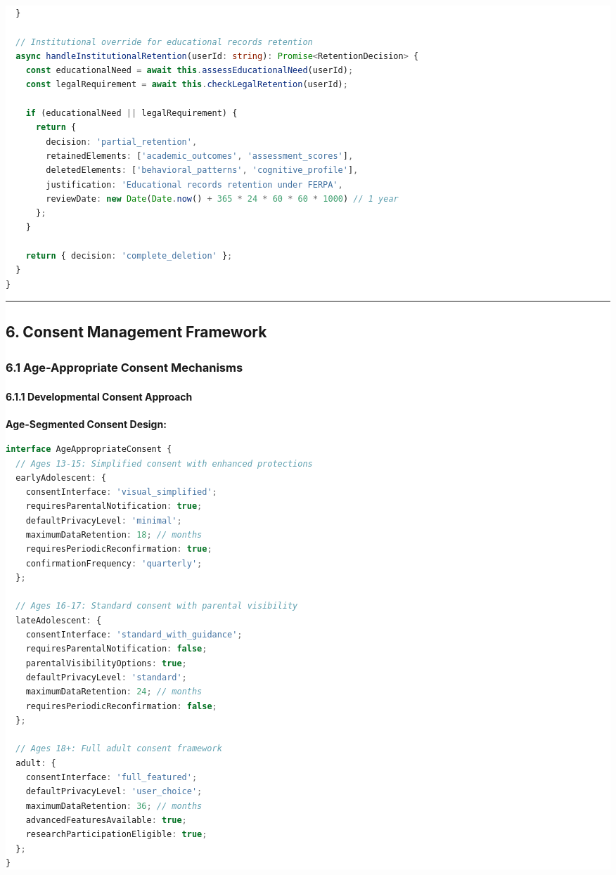 ```typescript
  }
  
  // Institutional override for educational records retention
  async handleInstitutionalRetention(userId: string): Promise<RetentionDecision> {
    const educationalNeed = await this.assessEducationalNeed(userId);
    const legalRequirement = await this.checkLegalRetention(userId);
    
    if (educationalNeed || legalRequirement) {
      return {
        decision: 'partial_retention',
        retainedElements: ['academic_outcomes', 'assessment_scores'],
        deletedElements: ['behavioral_patterns', 'cognitive_profile'],
        justification: 'Educational records retention under FERPA',
        reviewDate: new Date(Date.now() + 365 * 24 * 60 * 60 * 1000) // 1 year
      };
    }
    
    return { decision: 'complete_deletion' };
  }
}
```

---

## 6. Consent Management Framework

### 6.1 Age-Appropriate Consent Mechanisms

#### 6.1.1 Developmental Consent Approach

**Age-Segmented Consent Design:**

```typescript
interface AgeAppropriateConsent {
  // Ages 13-15: Simplified consent with enhanced protections
  earlyAdolescent: {
    consentInterface: 'visual_simplified';
    requiresParentalNotification: true;
    defaultPrivacyLevel: 'minimal';
    maximumDataRetention: 18; // months
    requiresPeriodicReconfirmation: true;
    confirmationFrequency: 'quarterly';
  };
  
  // Ages 16-17: Standard consent with parental visibility
  lateAdolescent: {
    consentInterface: 'standard_with_guidance';
    requiresParentalNotification: false;
    parentalVisibilityOptions: true;
    defaultPrivacyLevel: 'standard';
    maximumDataRetention: 24; // months
    requiresPeriodicReconfirmation: false;
  };
  
  // Ages 18+: Full adult consent framework
  adult: {
    consentInterface: 'full_featured';
    defaultPrivacyLevel: 'user_choice';
    maximumDataRetention: 36; // months
    advancedFeaturesAvailable: true;
    researchParticipationEligible: true;
  };
}
```